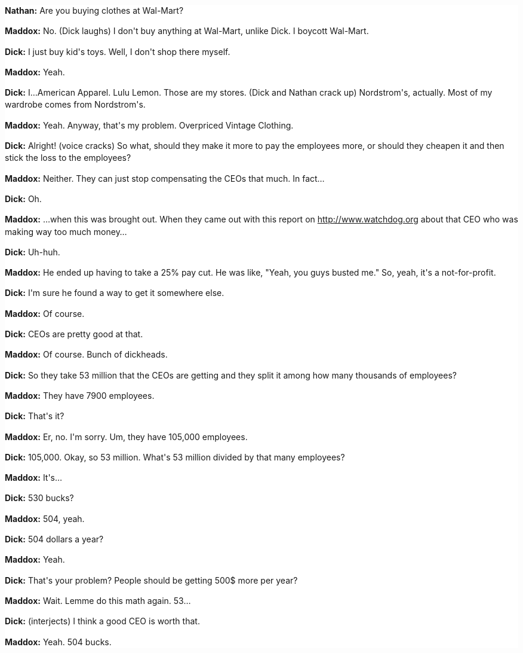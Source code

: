 **Nathan:** Are you buying clothes at Wal-Mart?

**Maddox:** No. (Dick laughs) I don't buy anything at Wal-Mart, unlike Dick. I boycott Wal-Mart.

**Dick:** I just buy kid's toys. Well, I don't shop there myself.

**Maddox:** Yeah.

**Dick:** I…American Apparel. Lulu Lemon. Those are my stores. (Dick and Nathan crack up) Nordstrom's, actually. Most of my wardrobe comes from Nordstrom's.

**Maddox:** Yeah. Anyway, that's my problem. Overpriced Vintage Clothing.

**Dick:** Alright! (voice cracks) So what, should they make it more to pay the employees more, or should they cheapen it and then stick the loss to the employees?

**Maddox:** Neither. They can just stop compensating the CEOs that much. In fact…

**Dick:** Oh.

**Maddox:** …when this was brought out. When they came out with this report on http://www.watchdog.org about that CEO who was making way too much money…

**Dick:** Uh-huh.

**Maddox:** He ended up having to take a 25% pay cut. He was like, "Yeah, you guys busted me." So, yeah, it's a not-for-profit.

**Dick:** I'm sure he found a way to get it somewhere else.

**Maddox:** Of course.

**Dick:** CEOs are pretty good at that.

**Maddox:** Of course. Bunch of dickheads.

**Dick:** So they take 53 million that the CEOs are getting and they split it among how many thousands of employees?

**Maddox:** They have 7900 employees.

**Dick:** That's it?

**Maddox:** Er, no. I'm sorry. Um, they have 105,000 employees.

**Dick:** 105,000. Okay, so 53 million. What's 53 million divided by that many employees?

**Maddox:** It's…

**Dick:** 530 bucks?

**Maddox:** 504, yeah.

**Dick:** 504 dollars a year?

**Maddox:** Yeah.

**Dick:** That's your problem? People should be getting 500$ more per year?

**Maddox:** Wait. Lemme do this math again. 53…

**Dick:** (interjects) I think a good CEO is worth that.

**Maddox:** Yeah. 504 bucks.
